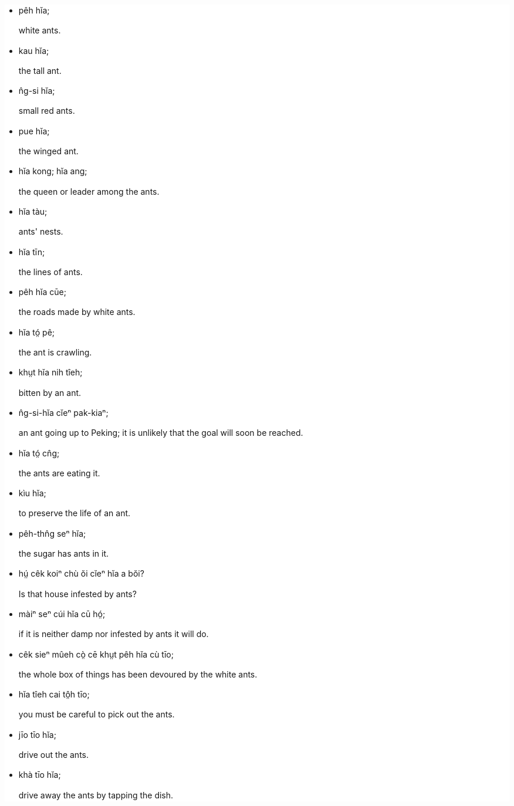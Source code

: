 - pêh hĭa;

  white ants.

- kau hĭa;

  the tall ant.

- n̂g-si hĭa;

  small red ants.

- pue hĭa;

  the winged ant.

- hĭa kong; hĭa ang;

  the queen or leader among the ants.

- hĭa tàu;

  ants' nests.

- hĭa tīn;

  the lines of ants.

- pêh hĭa cūe;

  the roads made by white ants.

- hĭa tó̤ pê;

  the ant is crawling.

- khṳt hĭa nih tîeh;

  bitten by an ant.

- n̂g-si-hĭa cĭeⁿ pak-kiaⁿ;

  an ant going up to Peking; it is unlikely that the goal will soon be reached.

- hĭa tó̤ cn̂g;

  the ants are eating it.

- kìu hĭa;

  to preserve the life of an ant.

- pêh-thn̂g seⁿ hĭa;

  the sugar has ants in it.

- hṳ́ cêk koiⁿ chù ŏi cĭeⁿ hĭa a bŏi?

  Is that house infested by ants?

- màiⁿ seⁿ cúi hĭa cū hó̤;

  if it is neither damp nor infested by ants it will do.

- cêk sieⁿ mûeh cò̤ cē khṳt pêh hĭa cù tīo;

  the whole box of things has been devoured by the white ants.

- hĭa tîeh cai tô̤h tīo;

  you must be careful to pick out the ants.

- jīo tīo hĭa;

  drive out the ants.

- khà tīo hĭa;

  drive away the ants by tapping the dish.
